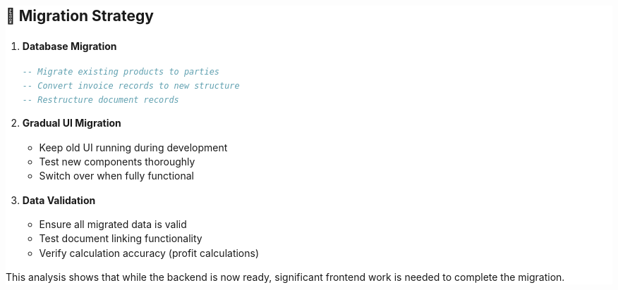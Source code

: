 ## 🔄 **Migration Strategy**

1. **Database Migration**
   ```sql
   -- Migrate existing products to parties
   -- Convert invoice records to new structure  
   -- Restructure document records
   ```

2. **Gradual UI Migration**
   - Keep old UI running during development
   - Test new components thoroughly
   - Switch over when fully functional

3. **Data Validation**
   - Ensure all migrated data is valid
   - Test document linking functionality
   - Verify calculation accuracy (profit calculations)

This analysis shows that while the backend is now ready, significant frontend work is needed to complete the migration.
